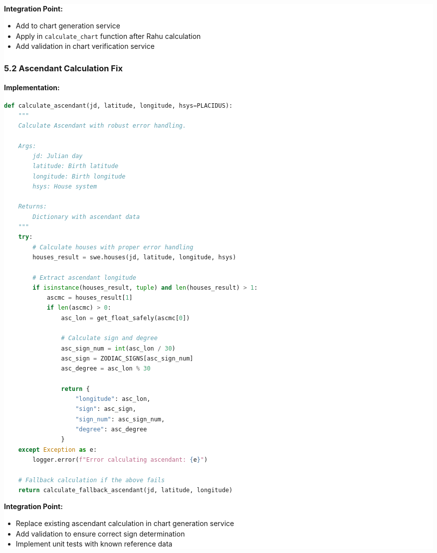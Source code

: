 
**Integration Point:**
- Add to chart generation service
- Apply in `calculate_chart` function after Rahu calculation
- Add validation in chart verification service

### 5.2 Ascendant Calculation Fix

**Implementation:**
```python
def calculate_ascendant(jd, latitude, longitude, hsys=PLACIDUS):
    """
    Calculate Ascendant with robust error handling.

    Args:
        jd: Julian day
        latitude: Birth latitude
        longitude: Birth longitude
        hsys: House system

    Returns:
        Dictionary with ascendant data
    """
    try:
        # Calculate houses with proper error handling
        houses_result = swe.houses(jd, latitude, longitude, hsys)

        # Extract ascendant longitude
        if isinstance(houses_result, tuple) and len(houses_result) > 1:
            ascmc = houses_result[1]
            if len(ascmc) > 0:
                asc_lon = get_float_safely(ascmc[0])

                # Calculate sign and degree
                asc_sign_num = int(asc_lon / 30)
                asc_sign = ZODIAC_SIGNS[asc_sign_num]
                asc_degree = asc_lon % 30

                return {
                    "longitude": asc_lon,
                    "sign": asc_sign,
                    "sign_num": asc_sign_num,
                    "degree": asc_degree
                }
    except Exception as e:
        logger.error(f"Error calculating ascendant: {e}")

    # Fallback calculation if the above fails
    return calculate_fallback_ascendant(jd, latitude, longitude)
```

**Integration Point:**
- Replace existing ascendant calculation in chart generation service
- Add validation to ensure correct sign determination
- Implement unit tests with known reference data
